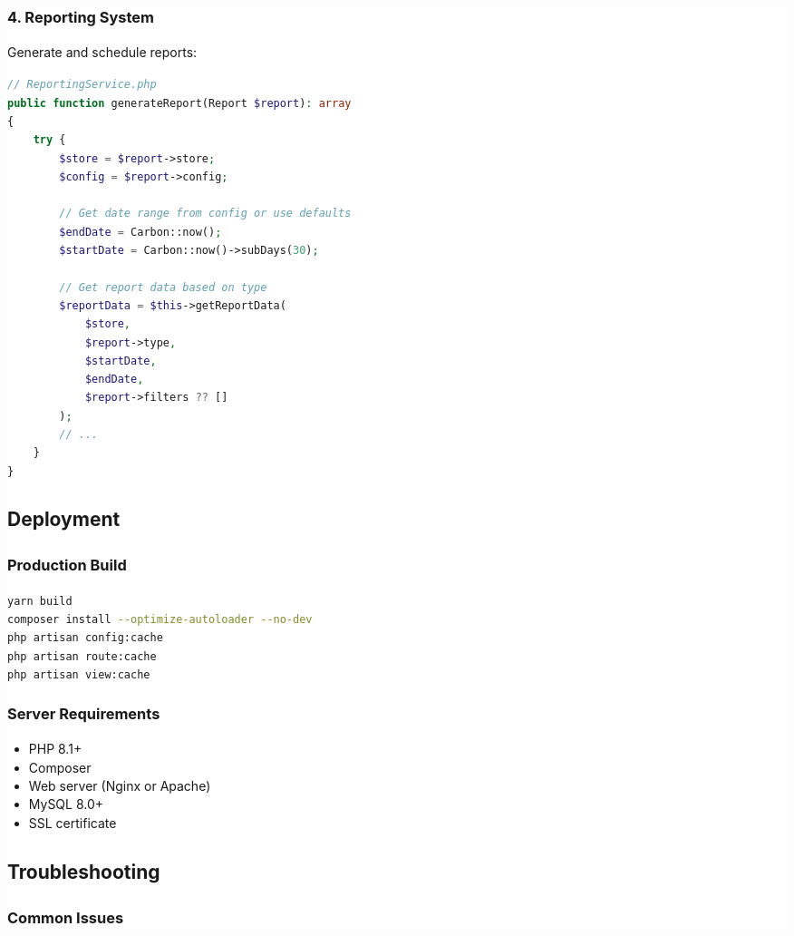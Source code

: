 ### 4. Reporting System

Generate and schedule reports:

```php
// ReportingService.php
public function generateReport(Report $report): array
{
    try {
        $store = $report->store;
        $config = $report->config;

        // Get date range from config or use defaults
        $endDate = Carbon::now();
        $startDate = Carbon::now()->subDays(30);

        // Get report data based on type
        $reportData = $this->getReportData(
            $store,
            $report->type,
            $startDate,
            $endDate,
            $report->filters ?? []
        );
        // ...
    }
}
```

## Deployment

### Production Build

```bash
yarn build
composer install --optimize-autoloader --no-dev
php artisan config:cache
php artisan route:cache
php artisan view:cache
```

### Server Requirements

-   PHP 8.1+
-   Composer
-   Web server (Nginx or Apache)
-   MySQL 8.0+
-   SSL certificate

## Troubleshooting

### Common Issues
